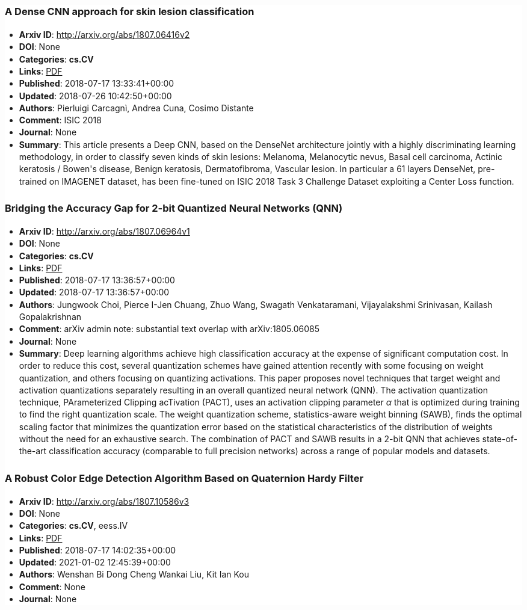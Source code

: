 

### A Dense CNN approach for skin lesion classification
- **Arxiv ID**: http://arxiv.org/abs/1807.06416v2
- **DOI**: None
- **Categories**: **cs.CV**
- **Links**: [PDF](http://arxiv.org/pdf/1807.06416v2)
- **Published**: 2018-07-17 13:33:41+00:00
- **Updated**: 2018-07-26 10:42:50+00:00
- **Authors**: Pierluigi Carcagnì, Andrea Cuna, Cosimo Distante
- **Comment**: ISIC 2018
- **Journal**: None
- **Summary**: This article presents a Deep CNN, based on the DenseNet architecture jointly with a highly discriminating learning methodology, in order to classify seven kinds of skin lesions: Melanoma, Melanocytic nevus, Basal cell carcinoma, Actinic keratosis / Bowen's disease, Benign keratosis, Dermatofibroma, Vascular lesion. In particular a 61 layers DenseNet, pre-trained on IMAGENET dataset, has been fine-tuned on ISIC 2018 Task 3 Challenge Dataset exploiting a Center Loss function.



### Bridging the Accuracy Gap for 2-bit Quantized Neural Networks (QNN)
- **Arxiv ID**: http://arxiv.org/abs/1807.06964v1
- **DOI**: None
- **Categories**: **cs.CV**
- **Links**: [PDF](http://arxiv.org/pdf/1807.06964v1)
- **Published**: 2018-07-17 13:36:57+00:00
- **Updated**: 2018-07-17 13:36:57+00:00
- **Authors**: Jungwook Choi, Pierce I-Jen Chuang, Zhuo Wang, Swagath Venkataramani, Vijayalakshmi Srinivasan, Kailash Gopalakrishnan
- **Comment**: arXiv admin note: substantial text overlap with arXiv:1805.06085
- **Journal**: None
- **Summary**: Deep learning algorithms achieve high classification accuracy at the expense of significant computation cost. In order to reduce this cost, several quantization schemes have gained attention recently with some focusing on weight quantization, and others focusing on quantizing activations. This paper proposes novel techniques that target weight and activation quantizations separately resulting in an overall quantized neural network (QNN). The activation quantization technique, PArameterized Clipping acTivation (PACT), uses an activation clipping parameter $\alpha$ that is optimized during training to find the right quantization scale. The weight quantization scheme, statistics-aware weight binning (SAWB), finds the optimal scaling factor that minimizes the quantization error based on the statistical characteristics of the distribution of weights without the need for an exhaustive search. The combination of PACT and SAWB results in a 2-bit QNN that achieves state-of-the-art classification accuracy (comparable to full precision networks) across a range of popular models and datasets.



### A Robust Color Edge Detection Algorithm Based on Quaternion Hardy Filter
- **Arxiv ID**: http://arxiv.org/abs/1807.10586v3
- **DOI**: None
- **Categories**: **cs.CV**, eess.IV
- **Links**: [PDF](http://arxiv.org/pdf/1807.10586v3)
- **Published**: 2018-07-17 14:02:35+00:00
- **Updated**: 2021-01-02 12:45:39+00:00
- **Authors**: Wenshan Bi Dong Cheng Wankai Liu, Kit Ian Kou
- **Comment**: None
- **Journal**: None